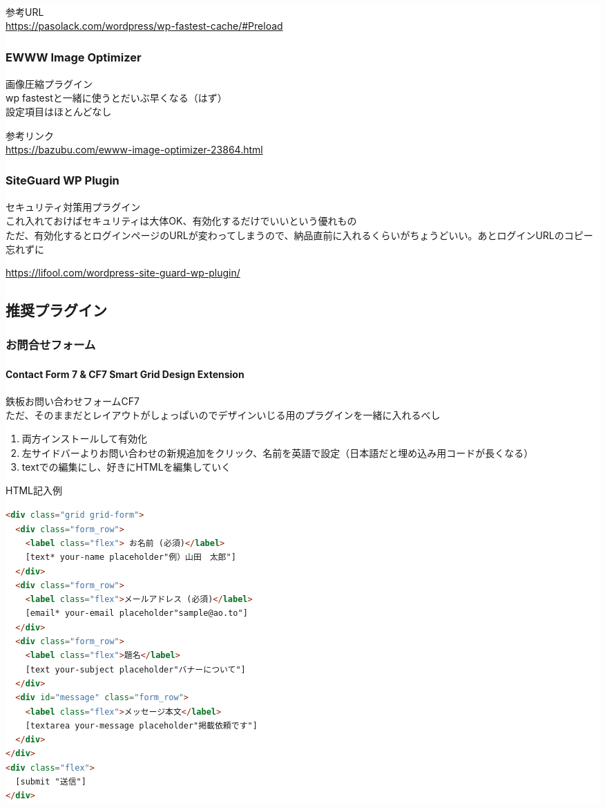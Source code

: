 参考URL  
https://pasolack.com/wordpress/wp-fastest-cache/#Preload

### EWWW Image Optimizer

画像圧縮プラグイン  
wp fastestと一緒に使うとだいぶ早くなる（はず）  
設定項目はほとんどなし

参考リンク  
https://bazubu.com/ewww-image-optimizer-23864.html

### SiteGuard WP Plugin

セキュリティ対策用プラグイン  
これ入れておけばセキュリティは大体OK、有効化するだけでいいという優れもの  
ただ、有効化するとログインページのURLが変わってしまうので、納品直前に入れるくらいがちょうどいい。あとログインURLのコピー忘れずに

https://lifool.com/wordpress-site-guard-wp-plugin/

## 推奨プラグイン

### お問合せフォーム

#### Contact Form 7 & CF7 Smart Grid Design Extension

鉄板お問い合わせフォームCF7  
ただ、そのままだとレイアウトがしょっぱいのでデザインいじる用のプラグインを一緒に入れるべし  

1. 両方インストールして有効化
1. 左サイドバーよりお問い合わせの新規追加をクリック、名前を英語で設定（日本語だと埋め込み用コードが長くなる）
1. textでの編集にし、好きにHTMLを編集していく

HTML記入例

```html
<div class="grid grid-form">
  <div class="form_row">
    <label class="flex"> お名前 (必須)</label>
    [text* your-name placeholder"例）山田　太郎"]
  </div>
  <div class="form_row">
    <label class="flex">メールアドレス (必須)</label>
    [email* your-email placeholder"sample@ao.to"]
  </div>
  <div class="form_row">
    <label class="flex">題名</label>
    [text your-subject placeholder"バナーについて"]
  </div>
  <div id="message" class="form_row">
    <label class="flex">メッセージ本文</label>
    [textarea your-message placeholder"掲載依頼です"]
  </div>
</div>
<div class="flex">
  [submit "送信"]
</div>
```
